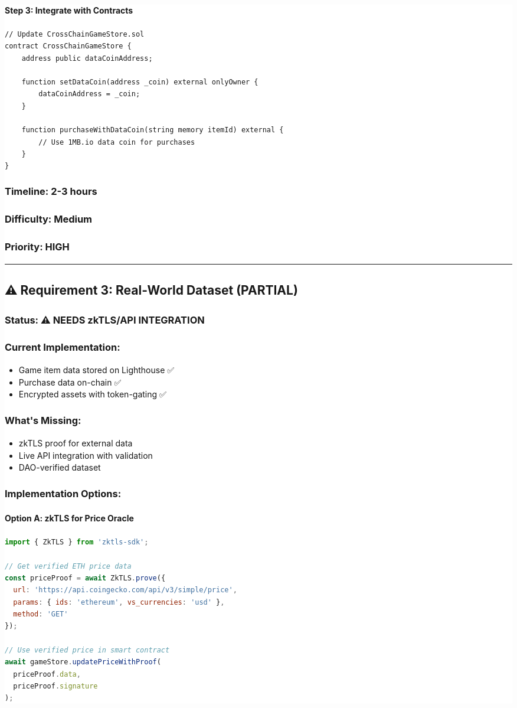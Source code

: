 #### **Step 3: Integrate with Contracts**
```solidity
// Update CrossChainGameStore.sol
contract CrossChainGameStore {
    address public dataCoinAddress;
    
    function setDataCoin(address _coin) external onlyOwner {
        dataCoinAddress = _coin;
    }
    
    function purchaseWithDataCoin(string memory itemId) external {
        // Use 1MB.io data coin for purchases
    }
}
```

### **Timeline:** 2-3 hours
### **Difficulty:** Medium
### **Priority:** HIGH

---

## ⚠️ Requirement 3: Real-World Dataset (PARTIAL)

### **Status:** ⚠️ **NEEDS zkTLS/API INTEGRATION**

### **Current Implementation:**
- Game item data stored on Lighthouse ✅
- Purchase data on-chain ✅
- Encrypted assets with token-gating ✅

### **What's Missing:**
- zkTLS proof for external data
- Live API integration with validation
- DAO-verified dataset

### **Implementation Options:**

#### **Option A: zkTLS for Price Oracle**
```javascript
import { ZkTLS } from 'zktls-sdk';

// Get verified ETH price data
const priceProof = await ZkTLS.prove({
  url: 'https://api.coingecko.com/api/v3/simple/price',
  params: { ids: 'ethereum', vs_currencies: 'usd' },
  method: 'GET'
});

// Use verified price in smart contract
await gameStore.updatePriceWithProof(
  priceProof.data,
  priceProof.signature
);
```
